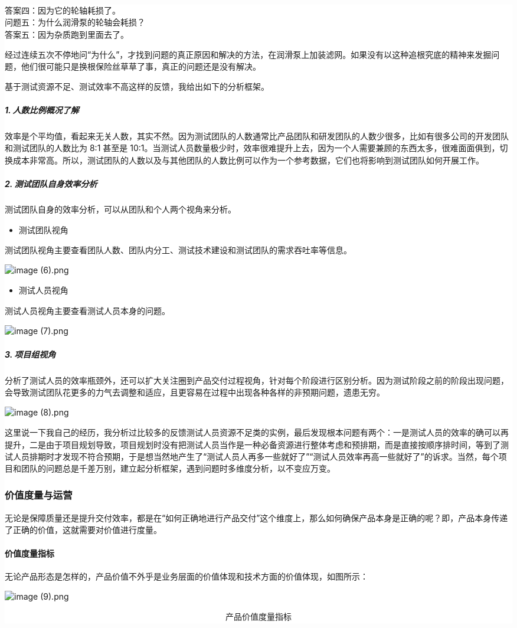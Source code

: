 答案四：因为它的轮轴耗损了。<br>
问题五：为什么润滑泵的轮轴会耗损？<br>
答案五：因为杂质跑到里面去了。</p>
<p data-nodeid="176697">经过连续五次不停地问“为什么”，才找到问题的真正原因和解决的方法，在润滑泵上加装滤网。如果没有以这种追根究底的精神来发掘问题，他们很可能只是换根保险丝草草了事，真正的问题还是没有解决。</p>
</blockquote>
<p data-nodeid="176698">基于测试资源不足、测试效率不高这样的反馈，我给出如下的分析框架。</p>
<h5 data-nodeid="176699">1. 人数比例概况了解</h5>
<p data-nodeid="176700">效率是个平均值，看起来无关人数，其实不然。因为测试团队的人数通常比产品团队和研发团队的人数少很多，比如有很多公司的开发团队和测试团队的人数比为 8:1 甚至是 10:1。当测试人员数量极少时，效率很难提升上去，因为一个人需要兼顾的东西太多，很难面面俱到，切换成本非常高。所以，测试团队的人数以及与其他团队的人数比例可以作为一个参考数据，它们也将影响到测试团队如何开展工作。</p>
<h5 data-nodeid="176701">2. 测试团队自身效率分析</h5>
<p data-nodeid="176702">测试团队自身的效率分析，可以从团队和个人两个视角来分析。</p>
<ul data-nodeid="176703">
<li data-nodeid="176704">
<p data-nodeid="176705">测试团队视角</p>
</li>
</ul>
<p data-nodeid="180013">测试团队视角主要查看团队人数、团队内分工、测试技术建设和测试团队的需求吞吐率等信息。</p>
<p data-nodeid="180014" class=""><img src="https://s0.lgstatic.com/i/image/M00/4D/5E/Ciqc1F9aBfmACNNeAABebK14DKQ976.png" alt="image (6).png" data-nodeid="180043"></p>





<ul data-nodeid="176729">
<li data-nodeid="176730">
<p data-nodeid="176731">测试人员视角</p>
</li>
</ul>
<p data-nodeid="181691">测试人员视角主要查看测试人员本身的问题。</p>
<p data-nodeid="181692" class=""><img src="https://s0.lgstatic.com/i/image/M00/4D/6A/CgqCHl9aBgOABXVLAACFQBPPpf4829.png" alt="image (7).png" data-nodeid="181718"></p>





<h5 data-nodeid="176752">3. 项目组视角</h5>
<p data-nodeid="183223">分析了测试人员的效率瓶颈外，还可以扩大关注圈到产品交付过程视角，针对每个阶段进行区别分析。因为测试阶段之前的阶段出现问题，会导致测试团队花更多的力气去调整和适应，且更容易在过程中出现各种各样的非预期问题，遗患无穷。</p>
<p data-nodeid="183224" class=""><img src="https://s0.lgstatic.com/i/image/M00/4D/5E/Ciqc1F9aBg2AP2suAACqSl_5IF8597.png" alt="image (8).png" data-nodeid="183250"></p>





<p data-nodeid="176773" class="">这里说一下我自己的经历，我分析过比较多的反馈测试人员资源不足类的实例，最后发现根本问题有两个：一是测试人员的效率的确可以再提升，二是由于项目规划导致，项目规划时没有把测试人员当作是一种必备资源进行整体考虑和预排期，而是直接按顺序排时间，等到了测试人员排期时才发现不符合预期，于是想当然地产生了“测试人员人再多一些就好了”“测试人员效率再高一些就好了”的诉求。当然，每个项目和团队的问题总是千差万别，建立起分析框架，遇到问题时多维度分析，以不变应万变。</p>
<h3 data-nodeid="176774">价值度量与运营</h3>
<p data-nodeid="176775">无论是保障质量还是提升交付效率，都是在“如何正确地进行产品交付”这个维度上，那么如何确保产品本身是正确的呢？即，产品本身传递了正确的价值，这就需要对价值进行度量。</p>
<h4 data-nodeid="176776">价值度量指标</h4>
<p data-nodeid="184834">无论产品形态是怎样的，产品价值不外乎是业务层面的价值体现和技术方面的价值体现，如图所示：</p>
<p data-nodeid="184835" class=""><img src="https://s0.lgstatic.com/i/image/M00/4D/6A/CgqCHl9aBhuAZAG1AAFF3SLG8Pg504.png" alt="image (9).png" data-nodeid="184844"></p>
<div data-nodeid="184836"><p style="text-align:center">产品价值度量指标</p></div>
